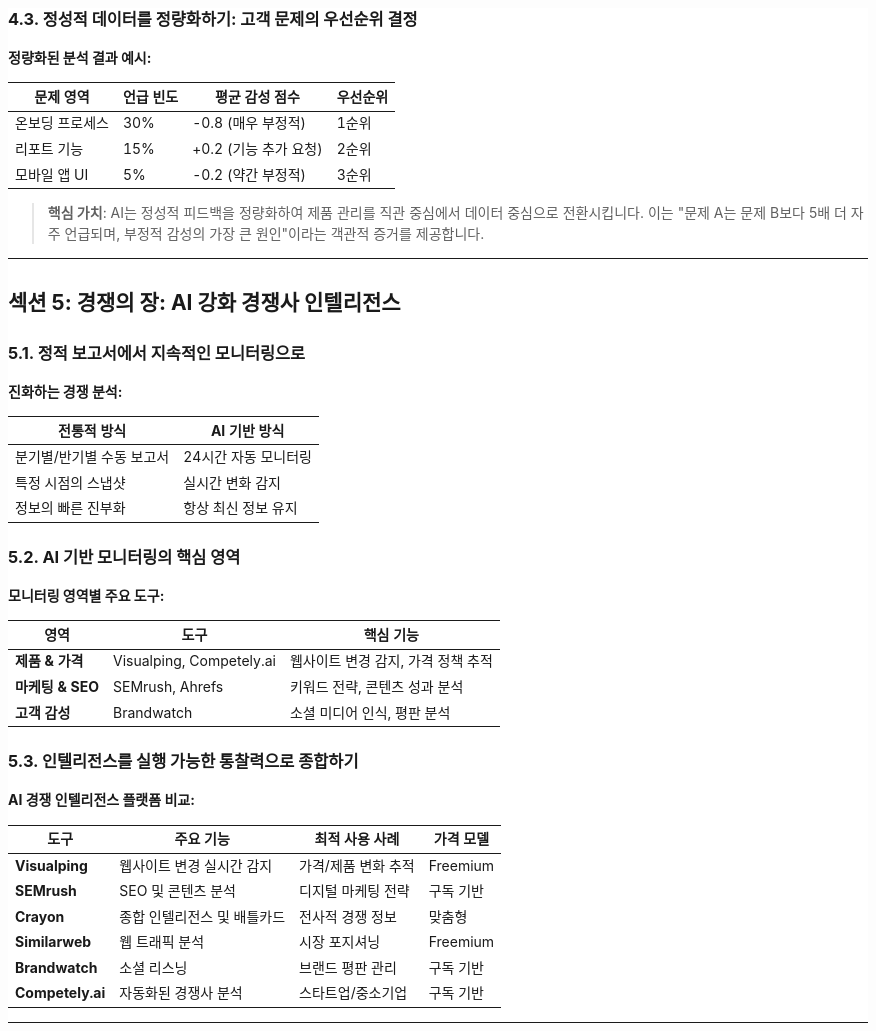 ### 4.3. 정성적 데이터를 정량화하기: 고객 문제의 우선순위 결정

**정량화된 분석 결과 예시:**

| **문제 영역** | **언급 빈도** | **평균 감성 점수** | **우선순위** |
|---|---|---|---|
| 온보딩 프로세스 | 30% | -0.8 (매우 부정적) | 1순위 |
| 리포트 기능 | 15% | +0.2 (기능 추가 요청) | 2순위 |
| 모바일 앱 UI | 5% | -0.2 (약간 부정적) | 3순위 |

> **핵심 가치**: AI는 정성적 피드백을 정량화하여 제품 관리를 직관 중심에서 데이터 중심으로 전환시킵니다. 이는 "문제 A는 문제 B보다 5배 더 자주 언급되며, 부정적 감성의 가장 큰 원인"이라는 객관적 증거를 제공합니다.

---

## 섹션 5: 경쟁의 장: AI 강화 경쟁사 인텔리전스

### 5.1. 정적 보고서에서 지속적인 모니터링으로

**진화하는 경쟁 분석:**

| **전통적 방식** | **AI 기반 방식** |
|---|---|
| 분기별/반기별 수동 보고서 | 24시간 자동 모니터링 |
| 특정 시점의 스냅샷 | 실시간 변화 감지 |
| 정보의 빠른 진부화 | 항상 최신 정보 유지 |

### 5.2. AI 기반 모니터링의 핵심 영역

**모니터링 영역별 주요 도구:**

| **영역** | **도구** | **핵심 기능** |
|---|---|---|
| **제품 & 가격** | Visualping, Competely.ai | 웹사이트 변경 감지, 가격 정책 추적 |
| **마케팅 & SEO** | SEMrush, Ahrefs | 키워드 전략, 콘텐츠 성과 분석 |
| **고객 감성** | Brandwatch | 소셜 미디어 인식, 평판 분석 |

### 5.3. 인텔리전스를 실행 가능한 통찰력으로 종합하기

**AI 경쟁 인텔리전스 플랫폼 비교:**

| **도구** | **주요 기능** | **최적 사용 사례** | **가격 모델** |
|---|---|---|---|
| **Visualping** | 웹사이트 변경 실시간 감지 | 가격/제품 변화 추적 | Freemium |
| **SEMrush** | SEO 및 콘텐츠 분석 | 디지털 마케팅 전략 | 구독 기반 |
| **Crayon** | 종합 인텔리전스 및 배틀카드 | 전사적 경쟁 정보 | 맞춤형 |
| **Similarweb** | 웹 트래픽 분석 | 시장 포지셔닝 | Freemium |
| **Brandwatch** | 소셜 리스닝 | 브랜드 평판 관리 | 구독 기반 |
| **Competely.ai** | 자동화된 경쟁사 분석 | 스타트업/중소기업 | 구독 기반 |

---